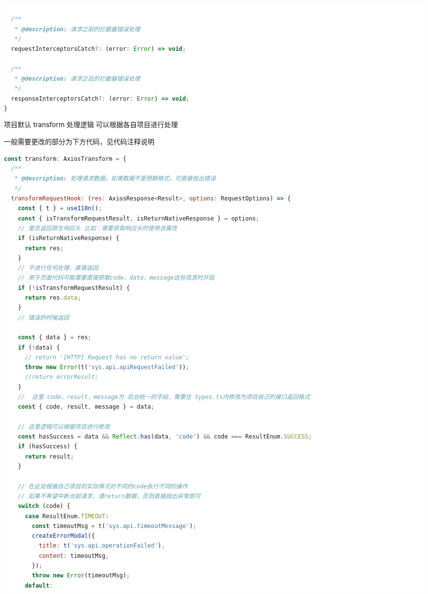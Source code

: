 ```js

  /**
   * @description: 请求之前的拦截器错误处理
   */
  requestInterceptorsCatch?: (error: Error) => void;

  /**
   * @description: 请求之后的拦截器错误处理
   */
  responseInterceptorsCatch?: (error: Error) => void;
}


```

项目默认 transform 处理逻辑 可以根据各自项目进行处理

一般需要更改的部分为下方代码，见代码注释说明

```js
const transform: AxiosTransform = {
  /**
   * @description: 处理请求数据。如果数据不是预期格式，可直接抛出错误
   */
  transformRequestHook: (res: AxiosResponse<Result>, options: RequestOptions) => {
    const { t } = useI18n();
    const { isTransformRequestResult, isReturnNativeResponse } = options;
    // 是否返回原生响应头 比如：需要获取响应头时使用该属性
    if (isReturnNativeResponse) {
      return res;
    }
    // 不进行任何处理，直接返回
    // 用于页面代码可能需要直接获取code，data，message这些信息时开启
    if (!isTransformRequestResult) {
      return res.data;
    }
    // 错误的时候返回

    const { data } = res;
    if (!data) {
      // return '[HTTP] Request has no return value';
      throw new Error(t('sys.api.apiRequestFailed'));
      //return errorResult;
    }
    //  这里 code，result，message为 后台统一的字段，需要在 types.ts内修改为项目自己的接口返回格式
    const { code, result, message } = data;

    // 这里逻辑可以根据项目进行修改
    const hasSuccess = data && Reflect.has(data, 'code') && code === ResultEnum.SUCCESS;
    if (hasSuccess) {
      return result;
    }

    // 在此处根据自己项目的实际情况对不同的code执行不同的操作
    // 如果不希望中断当前请求，请return数据，否则直接抛出异常即可
    switch (code) {
      case ResultEnum.TIMEOUT:
        const timeoutMsg = t('sys.api.timeoutMessage');
        createErrorModal({
          title: t('sys.api.operationFailed'),
          content: timeoutMsg,
        });
        throw new Error(timeoutMsg);
      default:
```